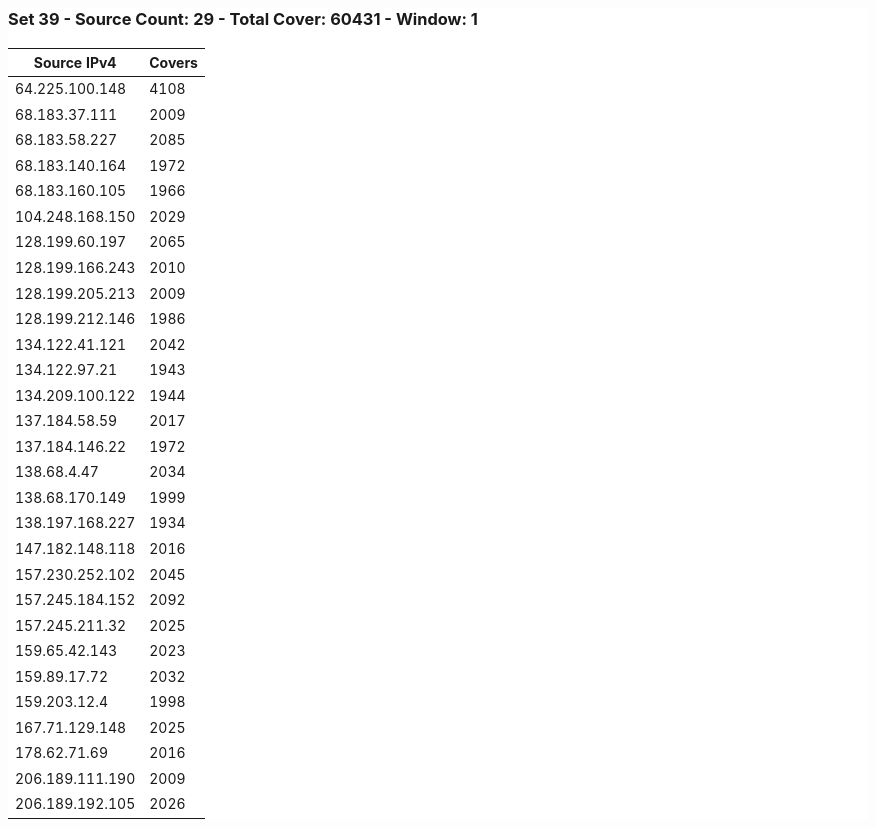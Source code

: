 ### Set 39 - Source Count: 29 - Total Cover: 60431 - Window: 1

| Source IPv4 | Covers |
| --- | --- |
| 64.225.100.148 | 4108 |
| 68.183.37.111 | 2009 |
| 68.183.58.227 | 2085 |
| 68.183.140.164 | 1972 |
| 68.183.160.105 | 1966 |
| 104.248.168.150 | 2029 |
| 128.199.60.197 | 2065 |
| 128.199.166.243 | 2010 |
| 128.199.205.213 | 2009 |
| 128.199.212.146 | 1986 |
| 134.122.41.121 | 2042 |
| 134.122.97.21 | 1943 |
| 134.209.100.122 | 1944 |
| 137.184.58.59 | 2017 |
| 137.184.146.22 | 1972 |
| 138.68.4.47 | 2034 |
| 138.68.170.149 | 1999 |
| 138.197.168.227 | 1934 |
| 147.182.148.118 | 2016 |
| 157.230.252.102 | 2045 |
| 157.245.184.152 | 2092 |
| 157.245.211.32 | 2025 |
| 159.65.42.143 | 2023 |
| 159.89.17.72 | 2032 |
| 159.203.12.4 | 1998 |
| 167.71.129.148 | 2025 |
| 178.62.71.69 | 2016 |
| 206.189.111.190 | 2009 |
| 206.189.192.105 | 2026 |
